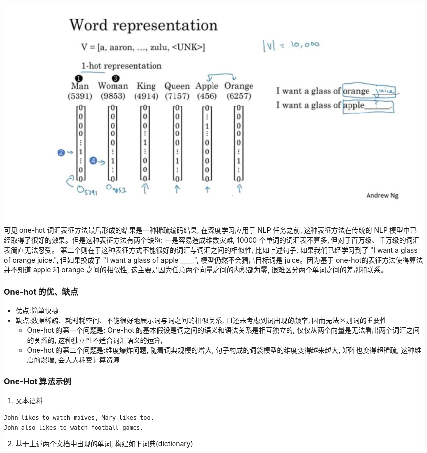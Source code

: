 ![img](images/one_hot.png)

可见 one-hot 词汇表征方法最后形成的结果是一种稀疏编码结果, 在深度学习应用于 NLP 任务之前, 
这种表征方法在传统的 NLP 模型中已经取得了很好的效果。但是这种表征方法有两个缺陷:
一是容易造成维数灾难, 10000 个单词的词汇表不算多, 但对于百万级、千万级的词汇表简直无法忍受。
第二个则在于这种表征方式不能很好的词汇与词汇之间的相似性, 比如上述句子, 
如果我们已经学习到了 "I want a glass of orange juice.", 但如果换成了 "I want a glass of apple ____.", 
模型仍然不会猜出目标词是 juice。因为基于 one-hot的表征方法使得算法并不知道 apple 和 orange 之间的相似性, 
这主要是因为任意两个向量之间的内积都为零, 很难区分两个单词之间的差别和联系。

### One-hot 的优、缺点

- 优点:简单快捷
- 缺点:数据稀疏、耗时耗空间、不能很好地展示词与词之间的相似关系, 
  且还未考虑到词出现的频率, 因而无法区别词的重要性
    - One-hot 的第一个问题是: One-hot 的基本假设是词之间的语义和语法关系是相互独立的, 
      仅仅从两个向量是无法看出两个词汇之间的关系的, 这种独立性不适合词汇语义的运算; 
    - One-hot 的第二个问题是:维度爆炸问题, 随着词典规模的增大, 句子构成的词袋模型的维度变得越来越大, 
      矩阵也变得超稀疏, 这种维度的爆增, 会大大耗费计算资源

### One-Hot 算法示例

1. 文本语料

```python
John likes to watch moives, Mary likes too.
John also likes to watch football games.
```

2. 基于上述两个文档中出现的单词, 构建如下词典(dictionary)
